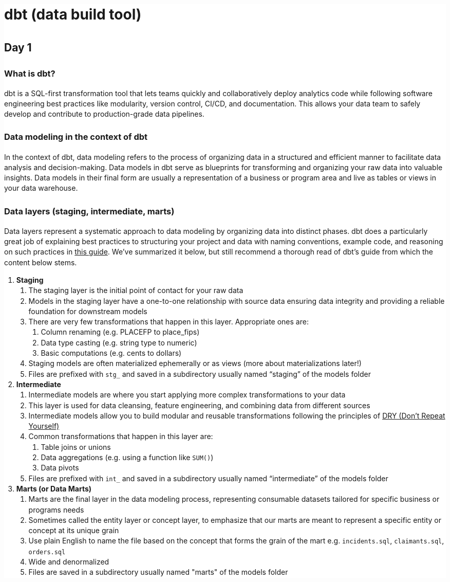 # dbt (data build tool)

## Day 1

### What is dbt?

dbt is a SQL-first transformation tool that lets teams quickly and collaboratively deploy analytics code while following software engineering best practices like modularity, version control, CI/CD, and documentation. This allows your data team to safely develop and contribute to production-grade data pipelines.

### Data modeling in the context of dbt

In the context of dbt, data modeling refers to the process of organizing data in a structured and efficient manner to facilitate data analysis and decision-making. Data models in dbt serve as blueprints for transforming and organizing your raw data into valuable insights. Data models in their final form are usually a representation of a business or program area and live as tables or views in your data warehouse.

### Data layers (staging, intermediate, marts)

Data layers represent a systematic approach to data modeling by organizing data into distinct phases. dbt does a particularly great job of explaining best practices to structuring your project and data with naming conventions, example code, and reasoning on such practices in [this guide](https://docs.getdbt.com/best-practices/how-we-structure/1-guide-overview). We’ve summarized it below, but still recommend a thorough read of dbt’s guide from which the content below stems.

1. **Staging**
    1. The staging layer is the initial point of contact for your raw data
    1. Models in the staging layer have a one-to-one relationship with source data ensuring data integrity and providing a reliable foundation for downstream models
    1. There are very few transformations that happen in this layer. Appropriate ones are:
        1. Column renaming (e.g. PLACEFP to place_fips)
        1. Data type casting (e.g. string type to numeric)
        1. Basic computations (e.g. cents to dollars)
    1. Staging models are often materialized ephemerally or as views (more about materializations later!)
    1. Files are prefixed with `stg_` and saved in a subdirectory usually named “staging” of the models folder
1. **Intermediate**
    1. Intermediate models are where you start applying more complex transformations to your data
    1. This layer is used for data cleansing, feature engineering, and combining data from different sources
    1. Intermediate models allow you to build modular and reusable transformations following the principles of [DRY (Don’t Repeat Yourself)](https://docs.getdbt.com/terms/dry#why-write-dry-code)
    1. Common transformations that happen in this layer are:
        1. Table joins or unions
        1. Data aggregations (e.g. using a function like `SUM()`)
        1. Data pivots
    1. Files are prefixed with `int_` and saved in a subdirectory usually named “intermediate” of the models folder
1. **Marts (or Data Marts)**
    1. Marts are the final layer in the data modeling process, representing consumable datasets tailored for specific business or programs needs
    1. Sometimes called the entity layer or concept layer, to emphasize that our marts are meant to represent a specific entity or concept at its unique grain
    1. Use plain English to name the file based on the concept that forms the grain of the mart e.g. `incidents.sql`, `claimants.sql`, `orders.sql`
    1. Wide and denormalized
    1. Files are saved in a subdirectory usually named "marts" of the models folder

